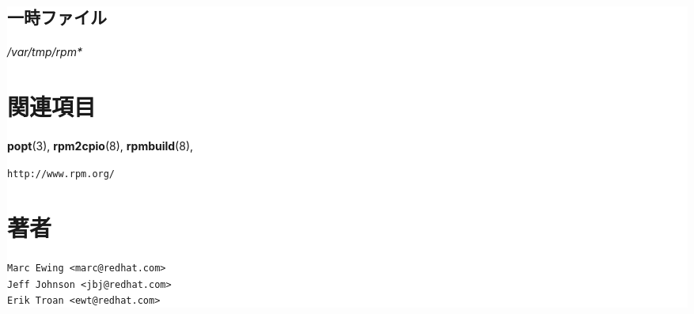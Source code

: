 一時ファイル
------------

*/var/tmp/rpm\**

関連項目
========

**popt**(3), **rpm2cpio**(8), **rpmbuild**(8),

    http://www.rpm.org/

著者
====

    Marc Ewing <marc@redhat.com>
    Jeff Johnson <jbj@redhat.com>
    Erik Troan <ewt@redhat.com>
